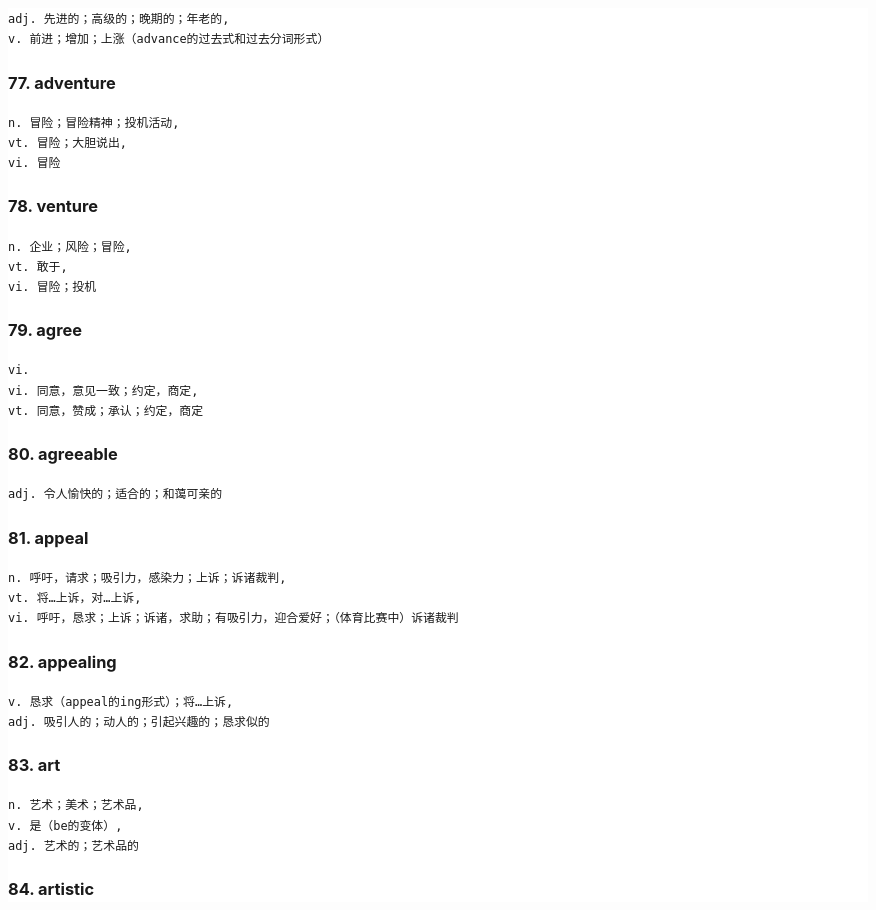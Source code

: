 ```
adj. 先进的；高级的；晚期的；年老的,
v. 前进；增加；上涨（advance的过去式和过去分词形式）
```
### 77. adventure

```
n. 冒险；冒险精神；投机活动,
vt. 冒险；大胆说出,
vi. 冒险
```
### 78. venture

```
n. 企业；风险；冒险,
vt. 敢于,
vi. 冒险；投机
```
### 79. agree

```
vi. 
vi. 同意，意见一致；约定，商定,
vt. 同意，赞成；承认；约定，商定
```
### 80. agreeable

```
adj. 令人愉快的；适合的；和蔼可亲的
```
### 81. appeal

```
n. 呼吁，请求；吸引力，感染力；上诉；诉诸裁判,
vt. 将…上诉，对…上诉,
vi. 呼吁，恳求；上诉；诉诸，求助；有吸引力，迎合爱好；（体育比赛中）诉诸裁判
```
### 82. appealing

```
v. 恳求（appeal的ing形式）；将…上诉,
adj. 吸引人的；动人的；引起兴趣的；恳求似的
```
### 83. art

```
n. 艺术；美术；艺术品,
v. 是（be的变体）,
adj. 艺术的；艺术品的
```
### 84. artistic
